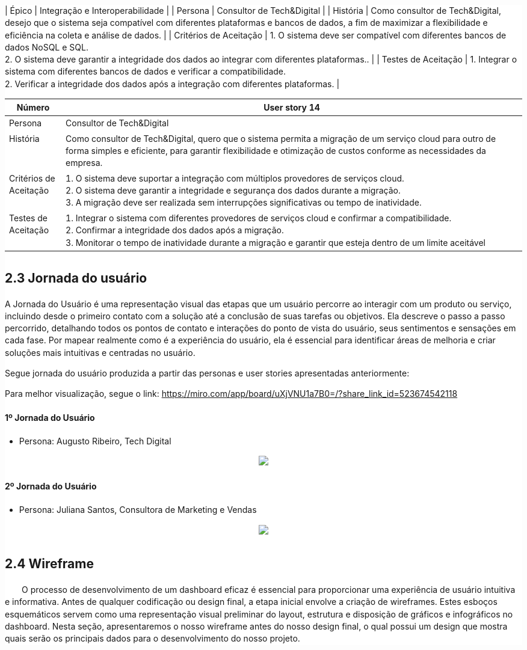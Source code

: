 | Épico                    | Integração e Interoperabilidade                                                                                                                                                                   |
| Persona                   | Consultor de Tech&Digital                                                                                                                                                                           |
| História                 | Como consultor de Tech&Digital, desejo que o sistema seja compatível com diferentes plataformas e bancos de dados, a fim de maximizar a flexibilidade e eficiência na coleta e análise de dados. |
| Critérios de Aceitação | 1. O sistema deve ser compatível com diferentes bancos de dados NoSQL e SQL.<br />2. O sistema deve garantir a integridade dos dados ao integrar com diferentes plataformas..                     |
| Testes de Aceitação     | 1. Integrar o sistema com diferentes bancos de dados e verificar a compatibilidade.<br />2. Verificar a integridade dos dados após a integração com diferentes plataformas.                     |

| Número                   | User story 14                                                                                                                                                                                                                                                                           |
| ------------------------- | --------------------------------------------------------------------------------------------------------------------------------------------------------------------------------------------------------------------------------------------------------------------------------------- |
| Persona                   | Consultor de Tech&Digital                                                                                                                                                                                                                                                               |
| História                 | Como consultor de Tech&Digital, quero que o sistema permita a migração de um serviço cloud para outro de forma simples e eficiente, para garantir flexibilidade e otimização de custos conforme as necessidades da empresa.                                                        |
| Critérios de Aceitação | 1. O sistema deve suportar a integração com múltiplos provedores de serviços cloud.<br />2. O sistema deve garantir a integridade e segurança dos dados durante a migração.<br />3. A migração deve ser realizada sem interrupções significativas ou tempo de inatividade. |
| Testes de Aceitação     | 1. Integrar o sistema com diferentes provedores de serviços cloud e confirmar a compatibilidade.<br />2. Confirmar a integridade dos dados após a migração.<br />3. Monitorar o tempo de inatividade durante a migração e garantir que esteja dentro de um limite aceitável   |

## 2.3 Jornada do usuário

A Jornada do Usuário é uma representação visual das etapas que um usuário percorre ao interagir com um produto ou serviço, incluindo desde o primeiro contato com a solução até a conclusão de suas tarefas ou objetivos. Ela descreve o passo a passo percorrido, detalhando todos os pontos de contato e interações do ponto de vista do usuário, seus sentimentos e sensações em cada fase. Por mapear realmente como é a experiência do usuário, ela é essencial para identificar áreas de melhoria e criar soluções mais intuitivas e centradas no usuário.

Segue jornada do usuário produzida a partir das personas e user stories apresentadas anteriormente:

Para melhor visualização, segue o link: https://miro.com/app/board/uXjVNU1a7B0=/?share_link_id=523674542118
#### 1º Jornada do Usuário
- Persona: Augusto Ribeiro, Tech Digital
<div align="center">
<img src="https://github.com/2023M8T4Inteli/grupo1/blob/main/assets/Jornada_do_Usuário.png" width="900"/>
</div>

#### 2º Jornada do Usuário
- Persona: Juliana Santos, Consultora de Marketing e Vendas
<div align="center">
<img src="https://github.com/2023M8T4Inteli/grupo1/blob/main/assets/Jornada_do_Usu%C3%A1rio_2.png" width="860"/>
</div>

## 2.4 Wireframe 

&emsp;&emsp;O processo de desenvolvimento de um dashboard eficaz é essencial para proporcionar uma experiência de usuário intuitiva e informativa. Antes de qualquer codificação ou design final, a etapa inicial envolve a criação de wireframes. Estes esboços esquemáticos servem como uma representação visual preliminar do layout, estrutura e disposição de gráficos e infográficos no dashboard. Nesta seção, apresentaremos o nosso wireframe antes do nosso design final, o qual possui um design que mostra quais serão os principais dados para o desenvolvimento do nosso projeto.
